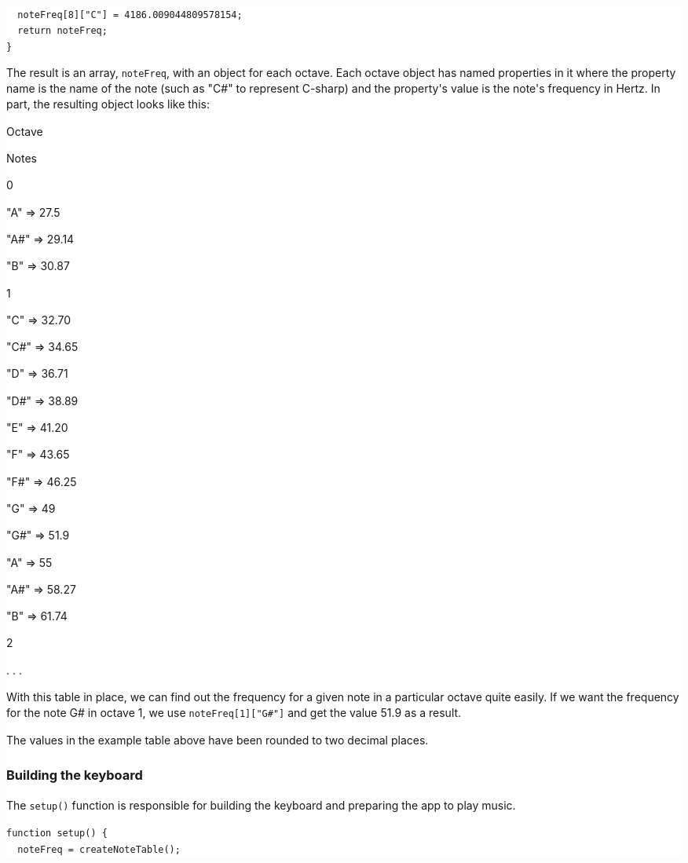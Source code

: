       noteFreq[8]["C"] = 4186.009044809578154;
      return noteFreq;
    }

The result is an array, `noteFreq`, with an object for each octave. Each octave object has named properties in it where the property name is the name of the note (such as "C\#" to represent C-sharp) and the property's value is the note's frequency in Hertz. In part, the resulting object looks like this:

Octave

Notes

0

"A" ⇒ 27.5

"A\#" ⇒ 29.14

"B" ⇒ 30.87

1

"C" ⇒ 32.70

"C\#" ⇒ 34.65

"D" ⇒ 36.71

"D\#" ⇒ 38.89

"E" ⇒ 41.20

"F" ⇒ 43.65

"F\#" ⇒ 46.25

"G" ⇒ 49

"G\#" ⇒ 51.9

"A" ⇒ 55

"A\#" ⇒ 58.27

"B" ⇒ 61.74

2

. . .

With this table in place, we can find out the frequency for a given note in a particular octave quite easily. If we want the frequency for the note G\# in octave 1, we use `noteFreq[1]["G#"]` and get the value 51.9 as a result.

The values in the example table above have been rounded to two decimal places.

### Building the keyboard

The `setup()` function is responsible for building the keyboard and preparing the app to play music.

    function setup() {
      noteFreq = createNoteTable();
